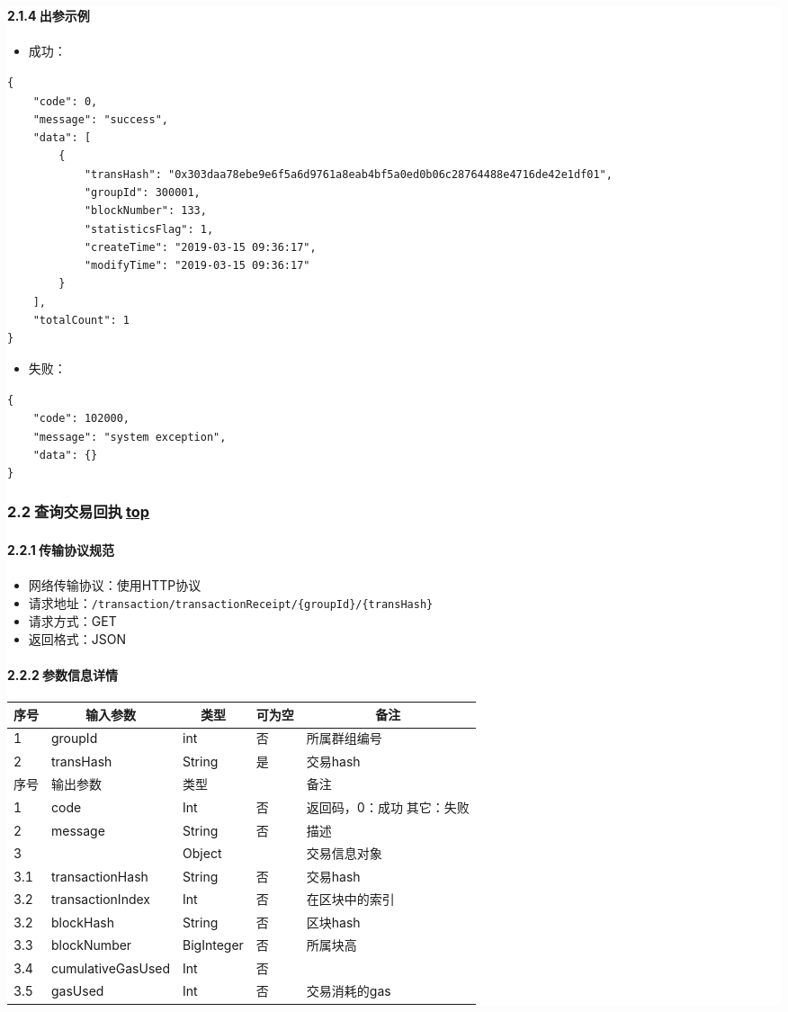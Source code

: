 #### 2.1.4 出参示例
* 成功：
```
{
    "code": 0,
    "message": "success",
    "data": [
        {
            "transHash": "0x303daa78ebe9e6f5a6d9761a8eab4bf5a0ed0b06c28764488e4716de42e1df01",
            "groupId": 300001,
            "blockNumber": 133,
            "statisticsFlag": 1,
            "createTime": "2019-03-15 09:36:17",
            "modifyTime": "2019-03-15 09:36:17"
        }
    ],
    "totalCount": 1
}
```


* 失败：
```
{
    "code": 102000,
    "message": "system exception",
    "data": {}
}
```


### <span id="2.2">2.2 查询交易回执</span>  [top](#catalog_top)


#### 2.2.1 传输协议规范

* 网络传输协议：使用HTTP协议
* 请求地址：`/transaction/transactionReceipt/{groupId}/{transHash}`
* 请求方式：GET
* 返回格式：JSON

#### 2.2.2 参数信息详情

| 序号  | 输入参数        | 类型          | 可为空 | 备注                       |
|-------|-----------------|---------------|--------|----------------------------|
| 1     | groupId         | int           | 否     | 所属群组编号               |
| 2     | transHash | String        | 是     | 交易hash                   |
| 序号  | 输出参数        | 类型          |        | 备注                       |
| 1     | code            | Int           | 否     | 返回码，0：成功 其它：失败 |
| 2     | message         | String        | 否     | 描述                       |
| 3     |                 | Object        |        | 交易信息对象               |
| 3.1 | transactionHash       | String        | 否     | 交易hash                   |
| 3.2 | transactionIndex         | Int           | 否     | 在区块中的索引               |
| 3.2 | blockHash         | String           | 否     | 区块hash               |
| 3.3 | blockNumber     | BigInteger    | 否     | 所属块高                   |
| 3.4 | cumulativeGasUsed  | Int           | 否     |                |
| 3.5 | gasUsed      | Int | 否     | 交易消耗的gas                   |